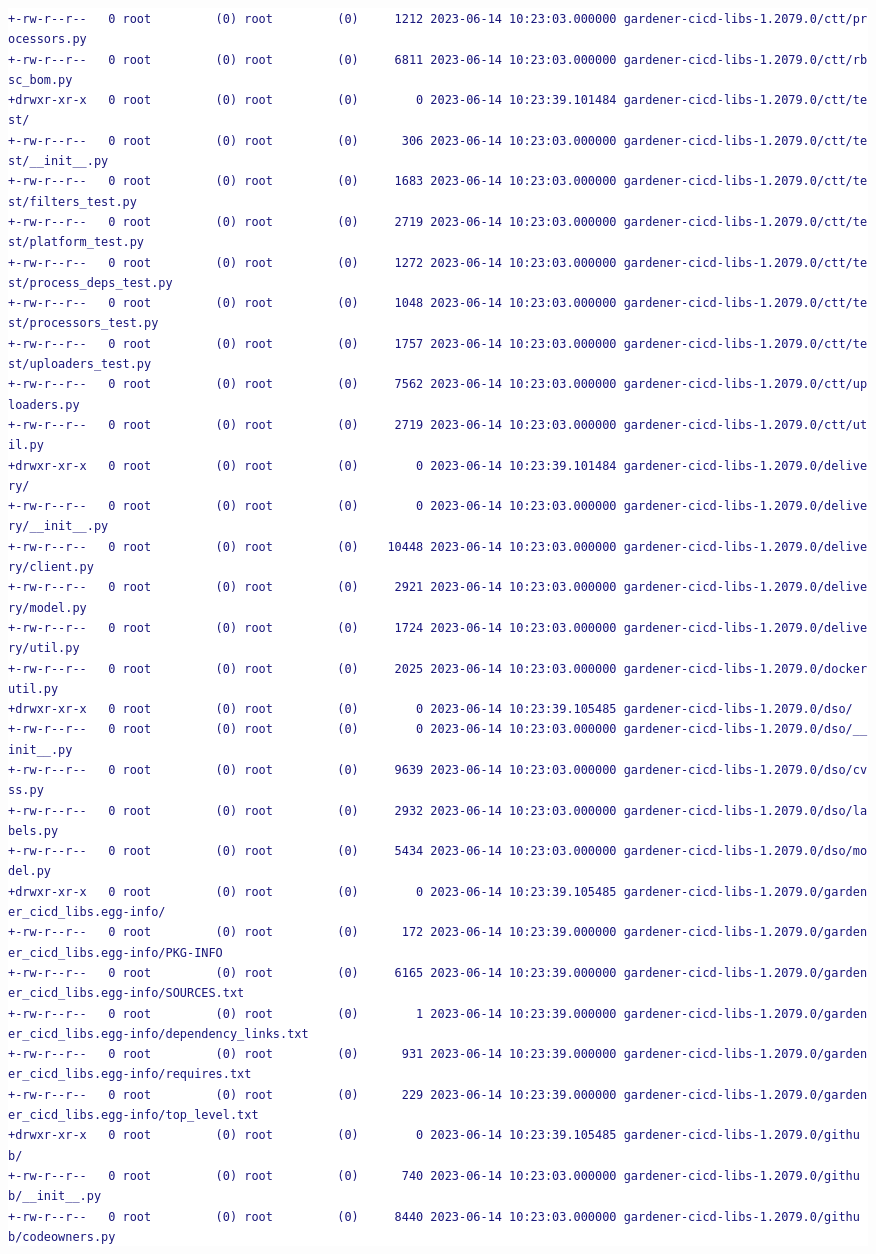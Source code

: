 ```diff
+-rw-r--r--   0 root         (0) root         (0)     1212 2023-06-14 10:23:03.000000 gardener-cicd-libs-1.2079.0/ctt/processors.py
+-rw-r--r--   0 root         (0) root         (0)     6811 2023-06-14 10:23:03.000000 gardener-cicd-libs-1.2079.0/ctt/rbsc_bom.py
+drwxr-xr-x   0 root         (0) root         (0)        0 2023-06-14 10:23:39.101484 gardener-cicd-libs-1.2079.0/ctt/test/
+-rw-r--r--   0 root         (0) root         (0)      306 2023-06-14 10:23:03.000000 gardener-cicd-libs-1.2079.0/ctt/test/__init__.py
+-rw-r--r--   0 root         (0) root         (0)     1683 2023-06-14 10:23:03.000000 gardener-cicd-libs-1.2079.0/ctt/test/filters_test.py
+-rw-r--r--   0 root         (0) root         (0)     2719 2023-06-14 10:23:03.000000 gardener-cicd-libs-1.2079.0/ctt/test/platform_test.py
+-rw-r--r--   0 root         (0) root         (0)     1272 2023-06-14 10:23:03.000000 gardener-cicd-libs-1.2079.0/ctt/test/process_deps_test.py
+-rw-r--r--   0 root         (0) root         (0)     1048 2023-06-14 10:23:03.000000 gardener-cicd-libs-1.2079.0/ctt/test/processors_test.py
+-rw-r--r--   0 root         (0) root         (0)     1757 2023-06-14 10:23:03.000000 gardener-cicd-libs-1.2079.0/ctt/test/uploaders_test.py
+-rw-r--r--   0 root         (0) root         (0)     7562 2023-06-14 10:23:03.000000 gardener-cicd-libs-1.2079.0/ctt/uploaders.py
+-rw-r--r--   0 root         (0) root         (0)     2719 2023-06-14 10:23:03.000000 gardener-cicd-libs-1.2079.0/ctt/util.py
+drwxr-xr-x   0 root         (0) root         (0)        0 2023-06-14 10:23:39.101484 gardener-cicd-libs-1.2079.0/delivery/
+-rw-r--r--   0 root         (0) root         (0)        0 2023-06-14 10:23:03.000000 gardener-cicd-libs-1.2079.0/delivery/__init__.py
+-rw-r--r--   0 root         (0) root         (0)    10448 2023-06-14 10:23:03.000000 gardener-cicd-libs-1.2079.0/delivery/client.py
+-rw-r--r--   0 root         (0) root         (0)     2921 2023-06-14 10:23:03.000000 gardener-cicd-libs-1.2079.0/delivery/model.py
+-rw-r--r--   0 root         (0) root         (0)     1724 2023-06-14 10:23:03.000000 gardener-cicd-libs-1.2079.0/delivery/util.py
+-rw-r--r--   0 root         (0) root         (0)     2025 2023-06-14 10:23:03.000000 gardener-cicd-libs-1.2079.0/dockerutil.py
+drwxr-xr-x   0 root         (0) root         (0)        0 2023-06-14 10:23:39.105485 gardener-cicd-libs-1.2079.0/dso/
+-rw-r--r--   0 root         (0) root         (0)        0 2023-06-14 10:23:03.000000 gardener-cicd-libs-1.2079.0/dso/__init__.py
+-rw-r--r--   0 root         (0) root         (0)     9639 2023-06-14 10:23:03.000000 gardener-cicd-libs-1.2079.0/dso/cvss.py
+-rw-r--r--   0 root         (0) root         (0)     2932 2023-06-14 10:23:03.000000 gardener-cicd-libs-1.2079.0/dso/labels.py
+-rw-r--r--   0 root         (0) root         (0)     5434 2023-06-14 10:23:03.000000 gardener-cicd-libs-1.2079.0/dso/model.py
+drwxr-xr-x   0 root         (0) root         (0)        0 2023-06-14 10:23:39.105485 gardener-cicd-libs-1.2079.0/gardener_cicd_libs.egg-info/
+-rw-r--r--   0 root         (0) root         (0)      172 2023-06-14 10:23:39.000000 gardener-cicd-libs-1.2079.0/gardener_cicd_libs.egg-info/PKG-INFO
+-rw-r--r--   0 root         (0) root         (0)     6165 2023-06-14 10:23:39.000000 gardener-cicd-libs-1.2079.0/gardener_cicd_libs.egg-info/SOURCES.txt
+-rw-r--r--   0 root         (0) root         (0)        1 2023-06-14 10:23:39.000000 gardener-cicd-libs-1.2079.0/gardener_cicd_libs.egg-info/dependency_links.txt
+-rw-r--r--   0 root         (0) root         (0)      931 2023-06-14 10:23:39.000000 gardener-cicd-libs-1.2079.0/gardener_cicd_libs.egg-info/requires.txt
+-rw-r--r--   0 root         (0) root         (0)      229 2023-06-14 10:23:39.000000 gardener-cicd-libs-1.2079.0/gardener_cicd_libs.egg-info/top_level.txt
+drwxr-xr-x   0 root         (0) root         (0)        0 2023-06-14 10:23:39.105485 gardener-cicd-libs-1.2079.0/github/
+-rw-r--r--   0 root         (0) root         (0)      740 2023-06-14 10:23:03.000000 gardener-cicd-libs-1.2079.0/github/__init__.py
+-rw-r--r--   0 root         (0) root         (0)     8440 2023-06-14 10:23:03.000000 gardener-cicd-libs-1.2079.0/github/codeowners.py
```